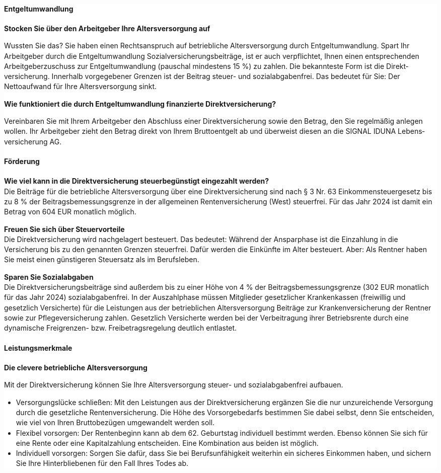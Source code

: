 ####  Entgeltumwandlung

**Stocken Sie über den Arbeitgeber Ihre Altersversorgung auf**

Wussten Sie das? Sie haben einen Rechtsanspruch auf betriebliche
Altersversorgung durch Entgeltumwandlung. Spart Ihr Arbeitgeber durch die
Entgeltumwandlung Sozial­versicherungsbeiträge, ist er auch verpflichtet,
Ihnen einen entsprechenden Arbeitgeberzuschuss zur Entgeltumwandlung (pauschal
mindestens 15 %) zu zahlen. Die bekannteste Form ist die Direkt­versicherung.
Innerhalb vorgegebener Grenzen ist der Beitrag steuer- und sozialabgabenfrei.
Das bedeutet für Sie: Der Nettoaufwand für Ihre Altersversorgung sinkt.

**Wie funktioniert die durch Entgeltumwandlung finanzierte
Direkt­versicherung?**

Vereinbaren Sie mit Ihrem Arbeitgeber den Abschluss einer Direkt­versicherung
sowie den Betrag, den Sie regelmäßig anlegen wollen. Ihr Arbeitgeber zieht den
Betrag direkt von Ihrem Bruttoentgelt ab und überweist diesen an die SIGNAL
IDUNA Lebens­versicherung AG.

####  Förderung

**Wie viel kann in die Direkt­versicherung steuerbegünstigt eingezahlt
werden?**  
Die Beiträge für die betriebliche Altersversorgung über eine
Direkt­versicherung sind nach § 3 Nr. 63 Einkommensteuergesetz bis zu 8 % der
Beitragsbemessungsgrenze in der allgemeinen Renten­versicherung (West)
steuerfrei. Für das Jahr 2024 ist damit ein Betrag von 604 EUR monatlich
möglich.

**Freuen Sie sich über Steuervorteile**  
Die Direkt­versicherung wird nachgelagert besteuert. Das bedeutet: Während der
Ansparphase ist die Einzahlung in die Versicherung bis zu den genannten
Grenzen steuerfrei. Dafür werden die Einkünfte im Alter besteuert. Aber: Als
Rentner haben Sie meist einen günstigeren Steuersatz als im Berufsleben.

**Sparen Sie Sozialabgaben**  
Die Direkt­versicherungsbeiträge sind außerdem bis zu einer Höhe von 4 % der
Beitragsbemessungsgrenze (302 EUR monatlich für das Jahr 2024)
sozialabgabenfrei. In der Auszahlphase müssen Mitglieder gesetzlicher
Krankenkassen (freiwillig und gesetzlich Versicherte) für die Leistungen aus
der betrieblichen Altersversorgung Beiträge zur Kranken­versicherung der
Rentner sowie zur Pflege­versicherung zahlen. Gesetzlich Versicherte werden
bei der Verbeitragung ihrer Betriebsrente durch eine dynamische Freigrenzen-
bzw. Freibetragsregelung deutlich entlastet.

####  Leistungsmerkmale

**Die clevere betriebliche Altersversorgung**

Mit der Direkt­versicherung können Sie Ihre Altersversorgung steuer- und
sozialabgabenfrei aufbauen.

  * Versorgungslücke schließen: Mit den Leistungen aus der Direkt­versicherung ergänzen Sie die nur unzureichende Versorgung durch die gesetzliche Renten­versicherung. Die Höhe des Vorsorgebedarfs bestimmen Sie dabei selbst, denn Sie entscheiden, wie viel von Ihren Bruttobezügen umgewandelt werden soll.
  * Flexibel vorsorgen: Der Rentenbeginn kann ab dem 62. Geburtstag individuell bestimmt werden. Ebenso können Sie sich für eine Rente oder eine Kapitalzahlung entscheiden. Eine Kombination aus beiden ist möglich.
  * Individuell vorsorgen: Sorgen Sie dafür, dass Sie bei Berufsunfähigkeit weiterhin ein sicheres Einkommen haben, und sichern Sie Ihre Hinterbliebenen für den Fall Ihres Todes ab.
